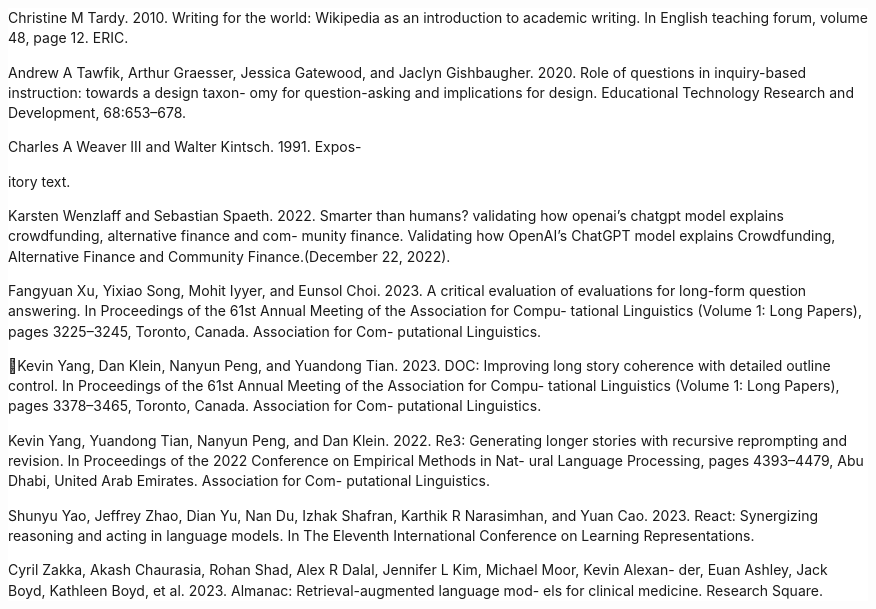 Christine M Tardy. 2010. Writing for the world:
Wikipedia as an introduction to academic writing. In
English teaching forum, volume 48, page 12. ERIC.

Andrew A Tawfik, Arthur Graesser, Jessica Gatewood,
and Jaclyn Gishbaugher. 2020. Role of questions in
inquiry-based instruction: towards a design taxon-
omy for question-asking and implications for design.
Educational Technology Research and Development,
68:653–678.

Charles A Weaver III and Walter Kintsch. 1991. Expos-

itory text.

Karsten Wenzlaff and Sebastian Spaeth. 2022. Smarter
than humans? validating how openai’s chatgpt model
explains crowdfunding, alternative finance and com-
munity finance. Validating how OpenAI’s ChatGPT
model explains Crowdfunding, Alternative Finance
and Community Finance.(December 22, 2022).

Fangyuan Xu, Yixiao Song, Mohit Iyyer, and Eunsol
Choi. 2023. A critical evaluation of evaluations for
long-form question answering. In Proceedings of the
61st Annual Meeting of the Association for Compu-
tational Linguistics (Volume 1: Long Papers), pages
3225–3245, Toronto, Canada. Association for Com-
putational Linguistics.

Kevin Yang, Dan Klein, Nanyun Peng, and Yuandong
Tian. 2023. DOC: Improving long story coherence
with detailed outline control. In Proceedings of the
61st Annual Meeting of the Association for Compu-
tational Linguistics (Volume 1: Long Papers), pages
3378–3465, Toronto, Canada. Association for Com-
putational Linguistics.

Kevin Yang, Yuandong Tian, Nanyun Peng, and Dan
Klein. 2022. Re3: Generating longer stories with
recursive reprompting and revision. In Proceedings
of the 2022 Conference on Empirical Methods in Nat-
ural Language Processing, pages 4393–4479, Abu
Dhabi, United Arab Emirates. Association for Com-
putational Linguistics.

Shunyu Yao, Jeffrey Zhao, Dian Yu, Nan Du, Izhak
Shafran, Karthik R Narasimhan, and Yuan Cao. 2023.
React: Synergizing reasoning and acting in language
models. In The Eleventh International Conference
on Learning Representations.

Cyril Zakka, Akash Chaurasia, Rohan Shad, Alex R
Dalal, Jennifer L Kim, Michael Moor, Kevin Alexan-
der, Euan Ashley, Jack Boyd, Kathleen Boyd, et al.
2023. Almanac: Retrieval-augmented language mod-
els for clinical medicine. Research Square.
